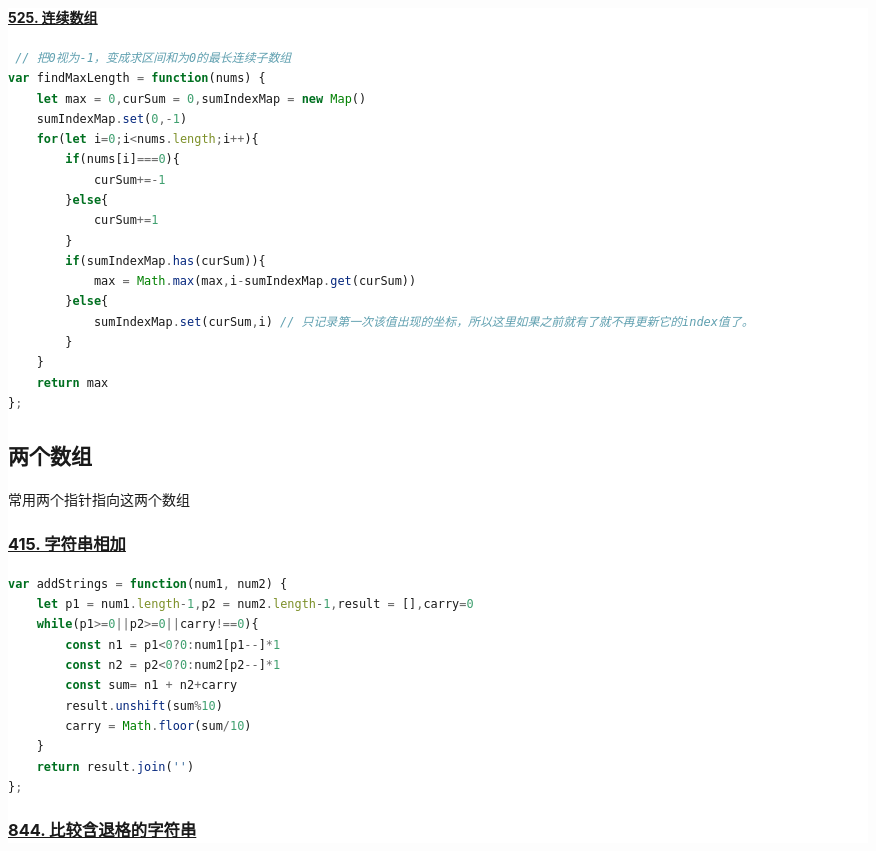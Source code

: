 





#### [525. 连续数组](https://leetcode.cn/problems/contiguous-array/)

```js
 // 把0视为-1，变成求区间和为0的最长连续子数组
var findMaxLength = function(nums) {
    let max = 0,curSum = 0,sumIndexMap = new Map()
    sumIndexMap.set(0,-1)
    for(let i=0;i<nums.length;i++){
        if(nums[i]===0){
            curSum+=-1
        }else{
            curSum+=1
        }
        if(sumIndexMap.has(curSum)){
            max = Math.max(max,i-sumIndexMap.get(curSum))
        }else{
            sumIndexMap.set(curSum,i) // 只记录第一次该值出现的坐标，所以这里如果之前就有了就不再更新它的index值了。
        }
    }
    return max
};
```







## 两个数组

常用两个指针指向这两个数组

### [415. 字符串相加](https://leetcode.cn/problems/add-strings/)

```javascript
var addStrings = function(num1, num2) {
    let p1 = num1.length-1,p2 = num2.length-1,result = [],carry=0
    while(p1>=0||p2>=0||carry!==0){
        const n1 = p1<0?0:num1[p1--]*1
        const n2 = p2<0?0:num2[p2--]*1
        const sum= n1 + n2+carry
        result.unshift(sum%10)
        carry = Math.floor(sum/10)
    }
    return result.join('')
};
```



### [844. 比较含退格的字符串](https://leetcode.cn/problems/backspace-string-compare/)
